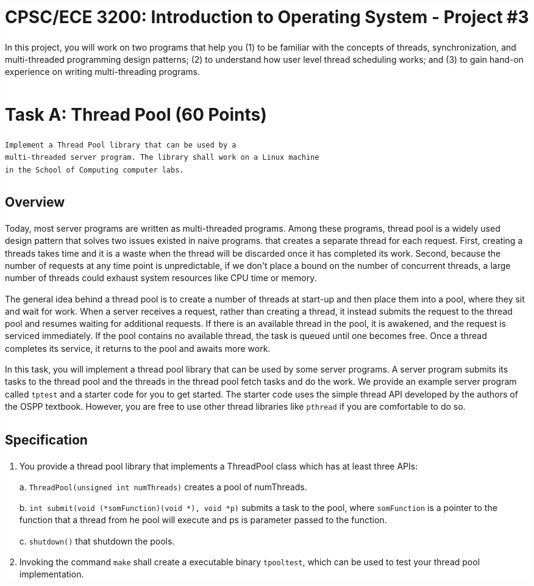 # CPSC/ECE 3200: Introduction to Operating System - Project #3

In this project, you will work on two programs that help you (1) to be familiar with the concepts 
of threads, synchronization, and multi-threaded programming design patterns; 
(2) to understand how user level thread scheduling works; and 
(3) to gain hand-on experience on writing multi-threading programs.

# Task A: Thread Pool (60 Points)

<code>Implement a Thread Pool library that can be used by a multi-threaded server program. The library shall work on a Linux machine in the School of Computing computer labs. </code>

## Overview

Today, most server programs are written as multi-threaded programs. 
Among these programs, thread pool is a widely used design pattern that solves two issues
 existed in naive programs. that creates a separate thread for each request. First, creating a threads takes time and it is a waste when the thread will be discarded once it has completed its work. Second, because the number of requests at any time point is unpredictable, if we don't place a bound on the number of concurrent threads, a large number of threads could exhaust system resources like CPU time or memory. 

The general idea behind a thread pool is to create a number of threads at start-up and then place them into a pool, where they sit and wait for work. When a server receives a request, rather than creating a thread, it instead submits the request to the thread pool and resumes waiting for additional requests. If there is an available thread in the pool, it is awakened, and the request is serviced immediately. If the pool contains no available thread, the task is queued until one becomes free. Once a thread completes its service, it returns to the pool and awaits more work. 

In this task, you will implement a thread pool library that can be used by some server programs. A server program submits its tasks to the thread pool and the threads in the thread pool fetch tasks and do the work. We provide an example server program called `tptest` and a starter code for you to get started. The starter code uses the simple thread API developed by the authors of the OSPP textbook. However, you are free to use other thread libraries like `pthread` if you are comfortable to do so.  

## Specification

1. You provide a thread pool library that implements a ThreadPool class which has at least three APIs:

   a. `ThreadPool(unsigned int numThreads)` creates a pool of numThreads.
   
   b.  `int submit(void (*somFunction)(void *), void *p)` submits a task to the pool, where `somFunction` is 
   a pointer to the function that a thread from he pool will execute and ps is parameter passed to the function.
   
   c.  `shutdown()` that shutdown the pools. 
1. Invoking the command `make` shall create a executable binary `tpooltest`, which can be used to test your thread pool implementation. 

